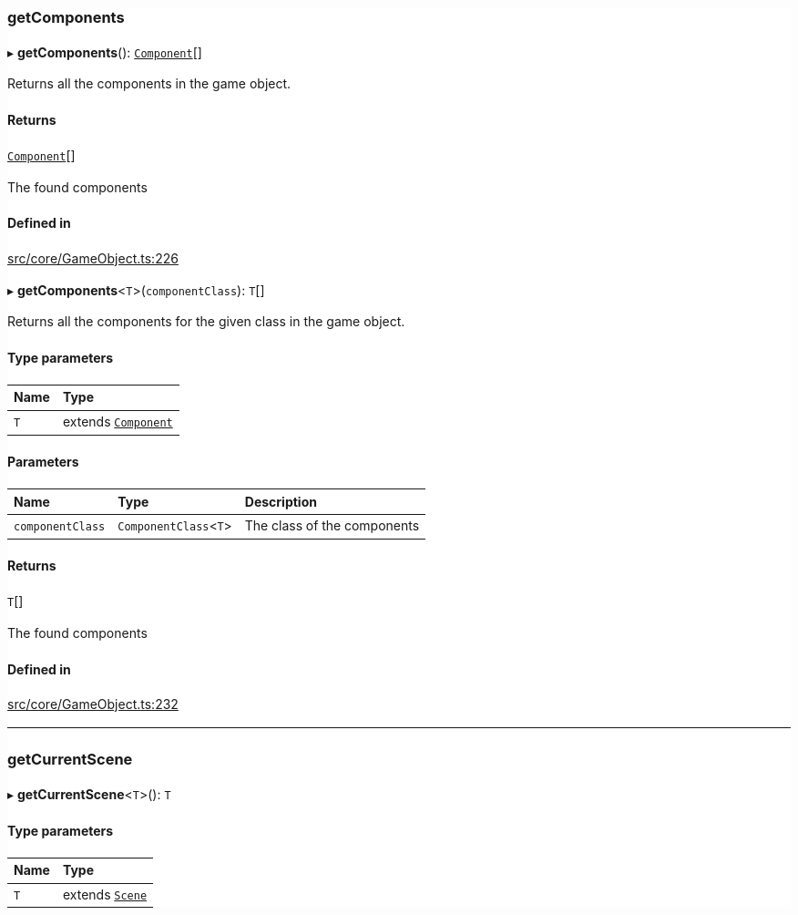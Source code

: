 ### getComponents

▸ **getComponents**(): [`Component`](Component.md)[]

Returns all the components in the game object.

#### Returns

[`Component`](Component.md)[]

The found components

#### Defined in

[src/core/GameObject.ts:226](https://github.com/angry-pixel-studio/angry-pixel-engine/blob/8704b49/src/core/GameObject.ts#L226)

▸ **getComponents**<`T`\>(`componentClass`): `T`[]

Returns all the components for the given class in the game object.

#### Type parameters

| Name | Type |
| :------ | :------ |
| `T` | extends [`Component`](Component.md) |

#### Parameters

| Name | Type | Description |
| :------ | :------ | :------ |
| `componentClass` | `ComponentClass`<`T`\> | The class of the components |

#### Returns

`T`[]

The found components

#### Defined in

[src/core/GameObject.ts:232](https://github.com/angry-pixel-studio/angry-pixel-engine/blob/8704b49/src/core/GameObject.ts#L232)

___

### getCurrentScene

▸ **getCurrentScene**<`T`\>(): `T`

#### Type parameters

| Name | Type |
| :------ | :------ |
| `T` | extends [`Scene`](Scene.md) |
